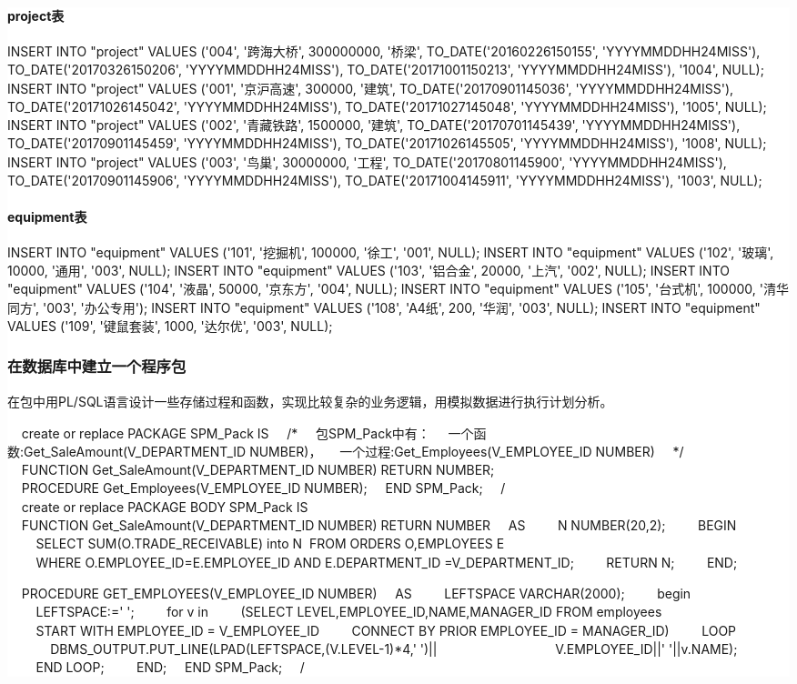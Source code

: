 #### project表

INSERT INTO "project" VALUES ('004', '跨海大桥', 300000000, '桥梁', TO_DATE('20160226150155', 'YYYYMMDDHH24MISS'), TO_DATE('20170326150206', 'YYYYMMDDHH24MISS'), TO_DATE('20171001150213', 'YYYYMMDDHH24MISS'), '1004', NULL);
INSERT INTO "project" VALUES ('001', '京沪高速', 300000, '建筑', TO_DATE('20170901145036', 'YYYYMMDDHH24MISS'), TO_DATE('20171026145042', 'YYYYMMDDHH24MISS'), TO_DATE('20171027145048', 'YYYYMMDDHH24MISS'), '1005', NULL);
INSERT INTO "project" VALUES ('002', '青藏铁路', 1500000, '建筑', TO_DATE('20170701145439', 'YYYYMMDDHH24MISS'), TO_DATE('20170901145459', 'YYYYMMDDHH24MISS'), TO_DATE('20171026145505', 'YYYYMMDDHH24MISS'), '1008', NULL);
INSERT INTO "project" VALUES ('003', '鸟巢', 30000000, '工程', TO_DATE('20170801145900', 'YYYYMMDDHH24MISS'), TO_DATE('20170901145906', 'YYYYMMDDHH24MISS'), TO_DATE('20171004145911', 'YYYYMMDDHH24MISS'), '1003', NULL);

#### equipment表

INSERT INTO "equipment" VALUES ('101', '挖掘机', 100000, '徐工', '001', NULL);
INSERT INTO "equipment" VALUES ('102', '玻璃', 10000, '通用', '003', NULL);
INSERT INTO "equipment" VALUES ('103', '铝合金', 20000, '上汽', '002', NULL);
INSERT INTO "equipment" VALUES ('104', '液晶', 50000, '京东方', '004', NULL);
INSERT INTO "equipment" VALUES ('105', '台式机', 100000, '清华同方', '003', '办公专用');
INSERT INTO "equipment" VALUES ('108', 'A4纸', 200, '华润', '003', NULL);
INSERT INTO "equipment" VALUES ('109', '键鼠套装', 1000, '达尔优', '003', NULL);

### 在数据库中建立一个程序包

在包中用PL/SQL语言设计一些存储过程和函数，实现比较复杂的业务逻辑，用模拟数据进行执行计划分析。

    create or replace PACKAGE SPM_Pack IS
    /*
    包SPM_Pack中有：
    一个函数:Get_SaleAmount(V_DEPARTMENT_ID NUMBER)，
    一个过程:Get_Employees(V_EMPLOYEE_ID NUMBER)
    */
    FUNCTION Get_SaleAmount(V_DEPARTMENT_ID NUMBER) RETURN NUMBER;
    PROCEDURE Get_Employees(V_EMPLOYEE_ID NUMBER);
    END SPM_Pack;
    /
    create or replace PACKAGE BODY SPM_Pack IS
    FUNCTION Get_SaleAmount(V_DEPARTMENT_ID NUMBER) RETURN NUMBER
    AS
        N NUMBER(20,2);
        BEGIN
        SELECT SUM(O.TRADE_RECEIVABLE) into N  FROM ORDERS O,EMPLOYEES E
        WHERE O.EMPLOYEE_ID=E.EMPLOYEE_ID AND E.DEPARTMENT_ID =V_DEPARTMENT_ID;
        RETURN N;
        END;

    PROCEDURE GET_EMPLOYEES(V_EMPLOYEE_ID NUMBER)
    AS
        LEFTSPACE VARCHAR(2000);
        begin
        LEFTSPACE:=' ';
        for v in
        (SELECT LEVEL,EMPLOYEE_ID,NAME,MANAGER_ID FROM employees
        START WITH EMPLOYEE_ID = V_EMPLOYEE_ID
        CONNECT BY PRIOR EMPLOYEE_ID = MANAGER_ID)
        LOOP
            DBMS_OUTPUT.PUT_LINE(LPAD(LEFTSPACE,(V.LEVEL-1)*4,' ')||
                                V.EMPLOYEE_ID||' '||v.NAME);
        END LOOP;
        END;
    END SPM_Pack;
    /
